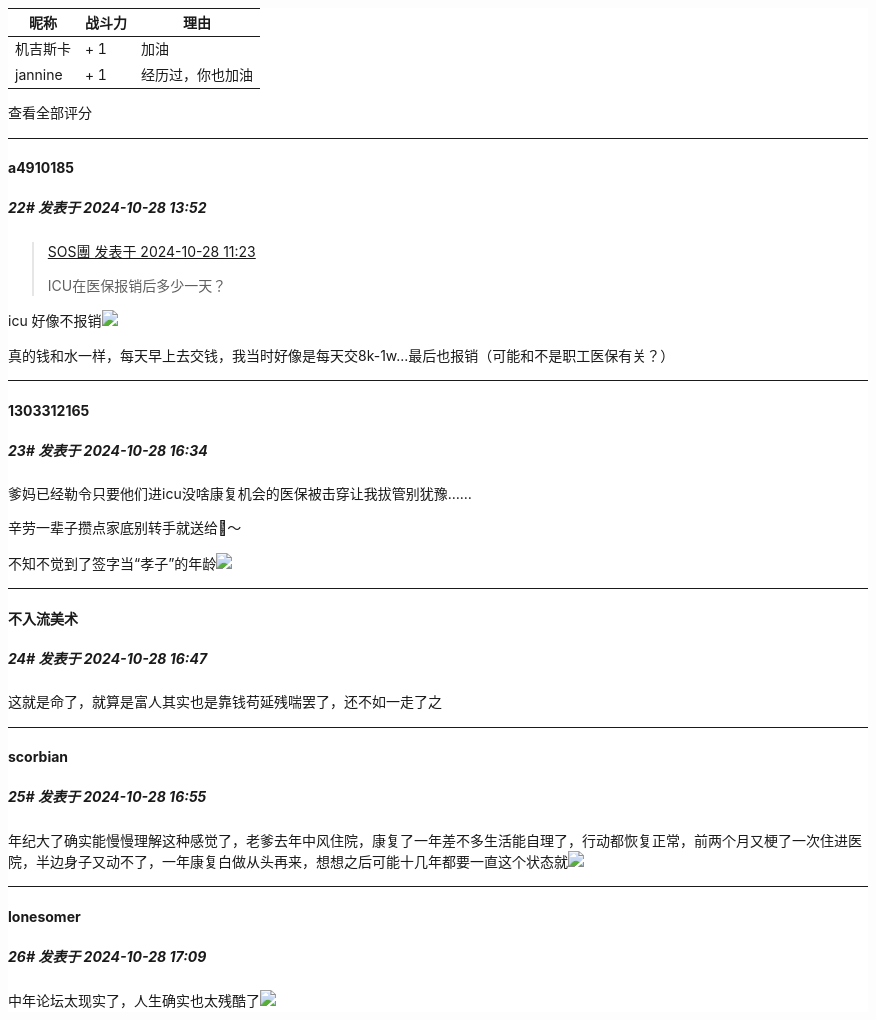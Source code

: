 |昵称|战斗力|理由|
|----|---|---|
| 机吉斯卡| + 1|加油|
| jannine| + 1|经历过，你也加油|

查看全部评分

*****

####  a4910185  
##### 22#       发表于 2024-10-28 13:52

<blockquote><a href="httphttps://bbs.saraba1st.com/2b/forum.php?mod=redirect&amp;goto=findpost&amp;pid=66558884&amp;ptid=2204771" target="_blank">SOS團 发表于 2024-10-28 11:23</a>

ICU在医保报销后多少一天？</blockquote>
icu 好像不报销<img src="https://static.saraba1st.com/image/smiley/face2017/020.png" referrerpolicy="no-referrer">

真的钱和水一样，每天早上去交钱，我当时好像是每天交8k-1w...最后也报销（可能和不是职工医保有关？）

*****

####  1303312165  
##### 23#       发表于 2024-10-28 16:34

爹妈已经勒令只要他们进icu没啥康复机会的医保被击穿让我拔管别犹豫……

辛劳一辈子攒点家底别转手就送给🏥～

不知不觉到了签字当“孝子”的年龄<img src="https://static.saraba1st.com/image/smiley/face2017/209.gif" referrerpolicy="no-referrer">

*****

####  不入流美术  
##### 24#       发表于 2024-10-28 16:47

这就是命了，就算是富人其实也是靠钱苟延残喘罢了，还不如一走了之

*****

####  scorbian  
##### 25#       发表于 2024-10-28 16:55

年纪大了确实能慢慢理解这种感觉了，老爹去年中风住院，康复了一年差不多生活能自理了，行动都恢复正常，前两个月又梗了一次住进医院，半边身子又动不了，一年康复白做从头再来，想想之后可能十几年都要一直这个状态就<img src="https://static.saraba1st.com/image/smiley/face2017/155.png" referrerpolicy="no-referrer">

*****

####  lonesomer  
##### 26#       发表于 2024-10-28 17:09

中年论坛太现实了，人生确实也太残酷了<img src="https://static.saraba1st.com/image/smiley/face2017/139.png" referrerpolicy="no-referrer">
